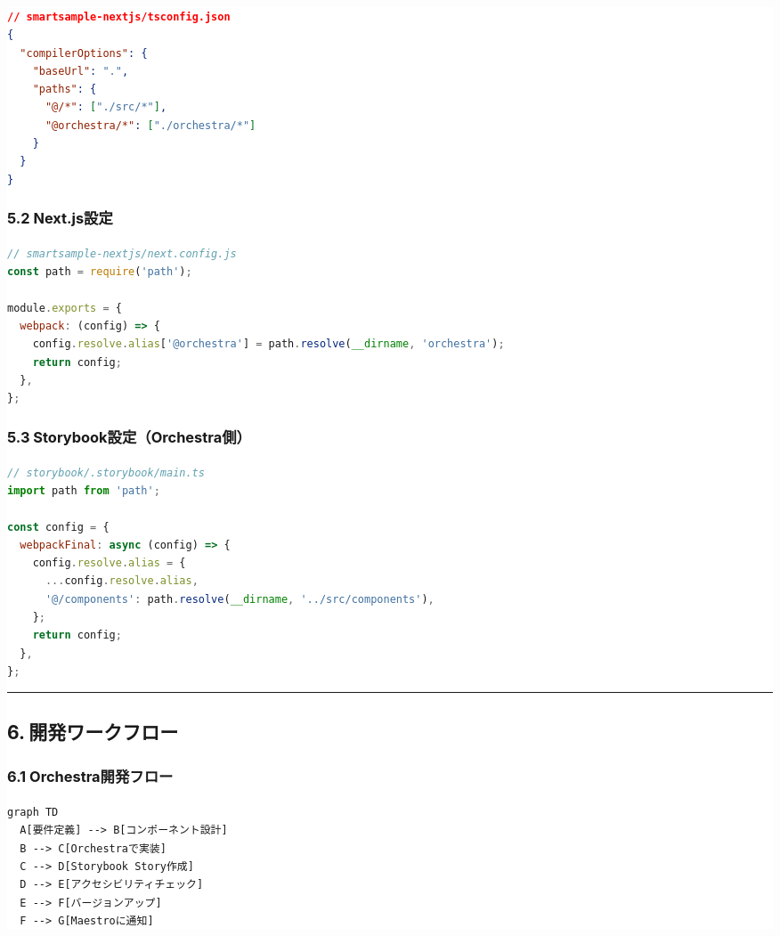 ```json
// smartsample-nextjs/tsconfig.json
{
  "compilerOptions": {
    "baseUrl": ".",
    "paths": {
      "@/*": ["./src/*"],
      "@orchestra/*": ["./orchestra/*"]
    }
  }
}
```

### 5.2 Next.js設定

```js
// smartsample-nextjs/next.config.js
const path = require('path');

module.exports = {
  webpack: (config) => {
    config.resolve.alias['@orchestra'] = path.resolve(__dirname, 'orchestra');
    return config;
  },
};
```

### 5.3 Storybook設定（Orchestra側）

```js
// storybook/.storybook/main.ts
import path from 'path';

const config = {
  webpackFinal: async (config) => {
    config.resolve.alias = {
      ...config.resolve.alias,
      '@/components': path.resolve(__dirname, '../src/components'),
    };
    return config;
  },
};
```

---

## 6. 開発ワークフロー

### 6.1 Orchestra開発フロー

```mermaid
graph TD
  A[要件定義] --> B[コンポーネント設計]
  B --> C[Orchestraで実装]
  C --> D[Storybook Story作成]
  D --> E[アクセシビリティチェック]
  E --> F[バージョンアップ]
  F --> G[Maestroに通知]
```
